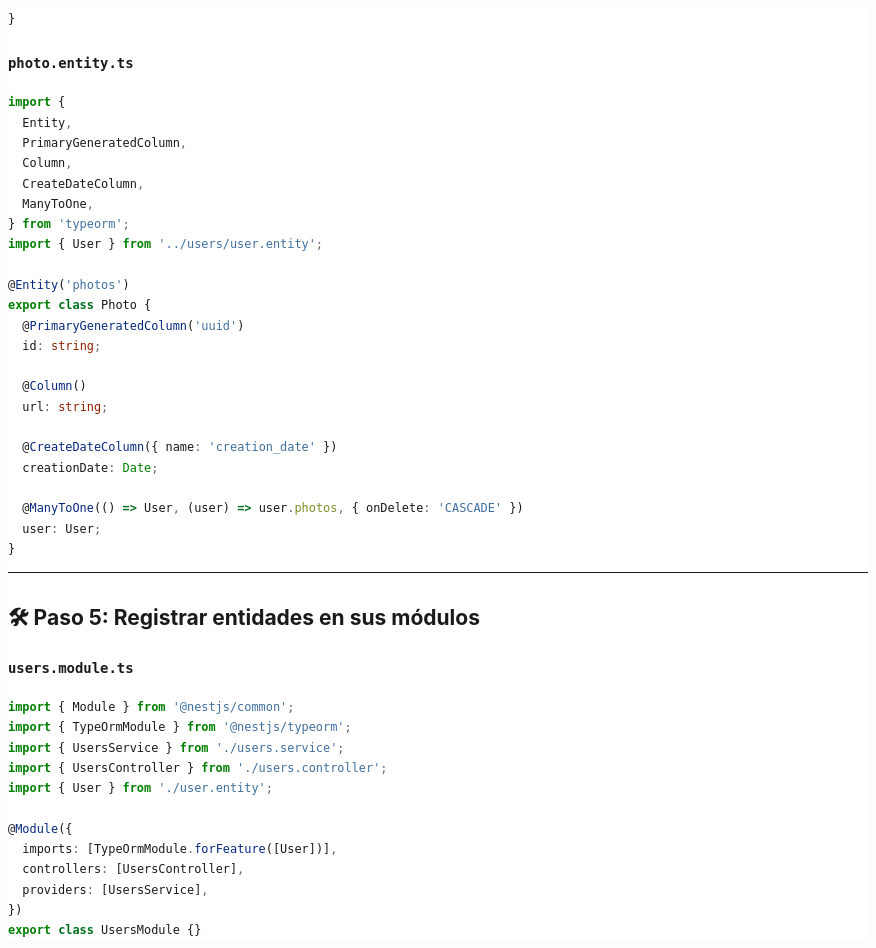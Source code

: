```ts
}
```

### `photo.entity.ts`

```ts
import {
  Entity,
  PrimaryGeneratedColumn,
  Column,
  CreateDateColumn,
  ManyToOne,
} from 'typeorm';
import { User } from '../users/user.entity';

@Entity('photos')
export class Photo {
  @PrimaryGeneratedColumn('uuid')
  id: string;

  @Column()
  url: string;

  @CreateDateColumn({ name: 'creation_date' })
  creationDate: Date;

  @ManyToOne(() => User, (user) => user.photos, { onDelete: 'CASCADE' })
  user: User;
}
```

---

## 🛠️ Paso 5: Registrar entidades en sus módulos

### `users.module.ts`

```ts
import { Module } from '@nestjs/common';
import { TypeOrmModule } from '@nestjs/typeorm';
import { UsersService } from './users.service';
import { UsersController } from './users.controller';
import { User } from './user.entity';

@Module({
  imports: [TypeOrmModule.forFeature([User])],
  controllers: [UsersController],
  providers: [UsersService],
})
export class UsersModule {}
```
